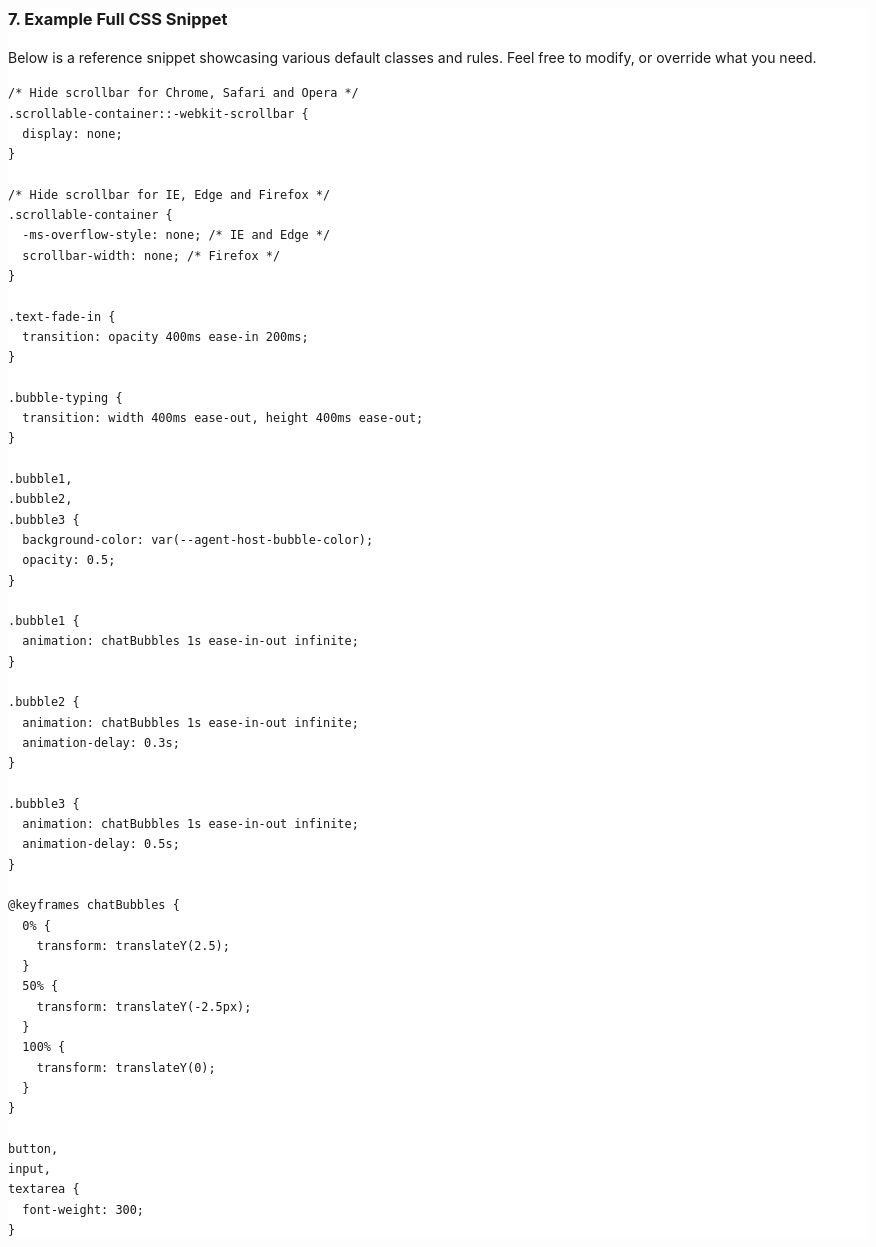 ### 7. Example Full CSS Snippet

Below is a reference snippet showcasing various default classes and rules. Feel free to modify, or override what you need.

```
/* Hide scrollbar for Chrome, Safari and Opera */
.scrollable-container::-webkit-scrollbar {
  display: none;
}

/* Hide scrollbar for IE, Edge and Firefox */
.scrollable-container {
  -ms-overflow-style: none; /* IE and Edge */
  scrollbar-width: none; /* Firefox */
}

.text-fade-in {
  transition: opacity 400ms ease-in 200ms;
}

.bubble-typing {
  transition: width 400ms ease-out, height 400ms ease-out;
}

.bubble1,
.bubble2,
.bubble3 {
  background-color: var(--agent-host-bubble-color);
  opacity: 0.5;
}

.bubble1 {
  animation: chatBubbles 1s ease-in-out infinite;
}

.bubble2 {
  animation: chatBubbles 1s ease-in-out infinite;
  animation-delay: 0.3s;
}

.bubble3 {
  animation: chatBubbles 1s ease-in-out infinite;
  animation-delay: 0.5s;
}

@keyframes chatBubbles {
  0% {
    transform: translateY(2.5);
  }
  50% {
    transform: translateY(-2.5px);
  }
  100% {
    transform: translateY(0);
  }
}

button,
input,
textarea {
  font-weight: 300;
}

```